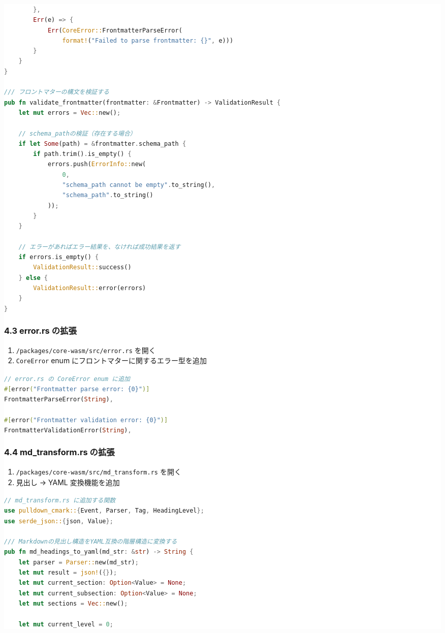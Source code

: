 ```rust
        },
        Err(e) => {
            Err(CoreError::FrontmatterParseError(
                format!("Failed to parse frontmatter: {}", e)))
        }
    }
}

/// フロントマターの構文を検証する
pub fn validate_frontmatter(frontmatter: &Frontmatter) -> ValidationResult {
    let mut errors = Vec::new();
    
    // schema_pathの検証（存在する場合）
    if let Some(path) = &frontmatter.schema_path {
        if path.trim().is_empty() {
            errors.push(ErrorInfo::new(
                0, 
                "schema_path cannot be empty".to_string(),
                "schema_path".to_string()
            ));
        }
    }
    
    // エラーがあればエラー結果を、なければ成功結果を返す
    if errors.is_empty() {
        ValidationResult::success()
    } else {
        ValidationResult::error(errors)
    }
}
```

### 4.3 error.rs の拡張

1. `/packages/core-wasm/src/error.rs` を開く
2. `CoreError` enum にフロントマターに関するエラー型を追加

```rust
// error.rs の CoreError enum に追加
#[error("Frontmatter parse error: {0}")]
FrontmatterParseError(String),

#[error("Frontmatter validation error: {0}")]
FrontmatterValidationError(String),
```

### 4.4 md_transform.rs の拡張

1. `/packages/core-wasm/src/md_transform.rs` を開く
2. 見出し → YAML 変換機能を追加

```rust
// md_transform.rs に追加する関数
use pulldown_cmark::{Event, Parser, Tag, HeadingLevel};
use serde_json::{json, Value};

/// Markdownの見出し構造をYAML互換の階層構造に変換する
pub fn md_headings_to_yaml(md_str: &str) -> String {
    let parser = Parser::new(md_str);
    let mut result = json!({});
    let mut current_section: Option<Value> = None;
    let mut current_subsection: Option<Value> = None;
    let mut sections = Vec::new();
    
    let mut current_level = 0;
```